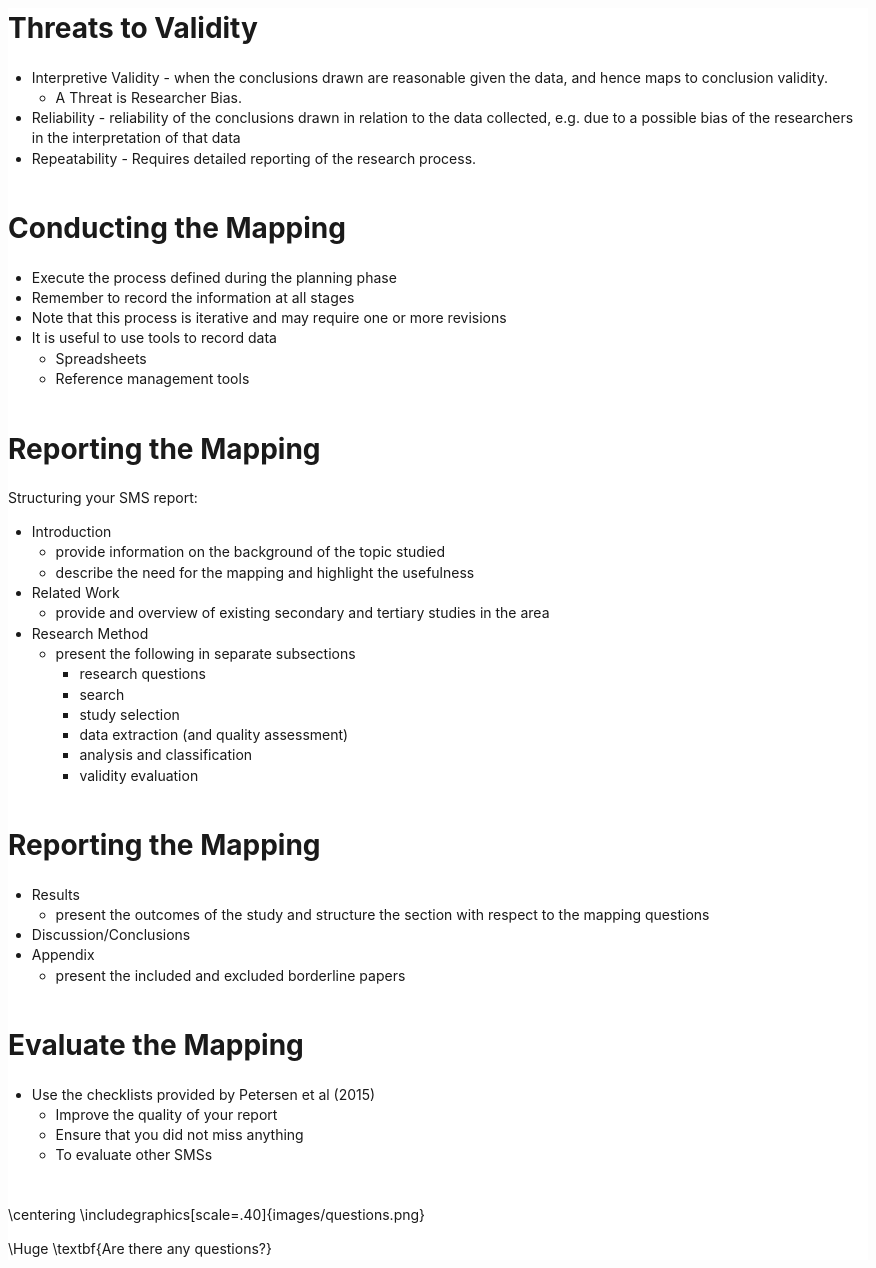 # Threats to Validity

* Interpretive Validity - when the conclusions drawn are reasonable given the data, and hence maps to conclusion validity.
  - A Threat is Researcher Bias.
* Reliability - reliability of the conclusions drawn in relation to the data collected, e.g. due to a possible bias of the researchers in the interpretation of that data
* Repeatability - Requires detailed reporting of the research process.

# Conducting the Mapping

* Execute the process defined during the planning phase
* Remember to record the information at all stages
* Note that this process is iterative and may require one or more revisions
* It is useful to use tools to record data
  - Spreadsheets
  - Reference management tools

# Reporting the Mapping

Structuring your SMS report:

* Introduction
  - provide information on the background of the topic studied
  - describe the need for the mapping and highlight the usefulness
* Related Work
  - provide and overview of existing secondary and tertiary studies in the area
* Research Method
  - present the following in separate subsections
    * research questions
    * search
    * study selection
    * data extraction (and quality assessment)
    * analysis and classification
    * validity evaluation

# Reporting the Mapping

* Results
  - present the outcomes of the study and structure the section with respect to the mapping questions
* Discussion/Conclusions
* Appendix
  - present the included and excluded borderline papers

# Evaluate the Mapping

* Use the checklists provided by Petersen et al (2015)
  - Improve the quality of your report
  - Ensure that you did not miss anything
  - To evaluate other SMSs

#

\centering
\includegraphics[scale=.40]{images/questions.png}

\Huge \textbf{Are there any questions?}
